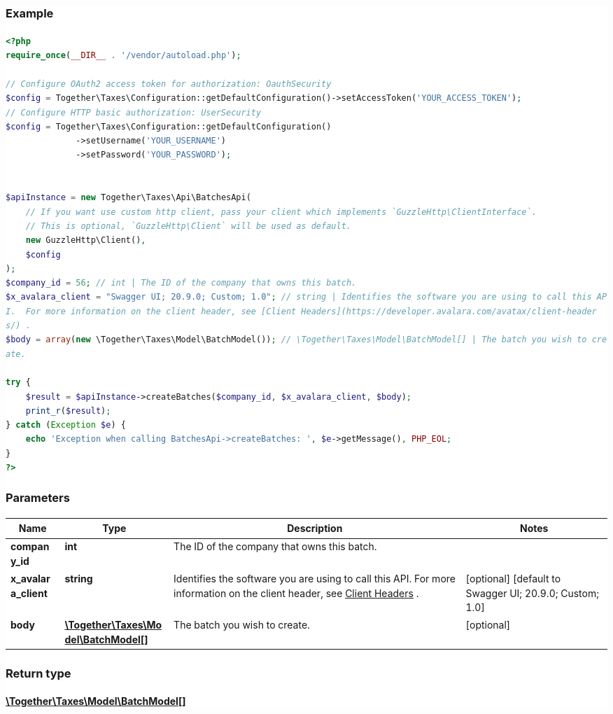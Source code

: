 ### Example
```php
<?php
require_once(__DIR__ . '/vendor/autoload.php');

// Configure OAuth2 access token for authorization: OauthSecurity
$config = Together\Taxes\Configuration::getDefaultConfiguration()->setAccessToken('YOUR_ACCESS_TOKEN');
// Configure HTTP basic authorization: UserSecurity
$config = Together\Taxes\Configuration::getDefaultConfiguration()
              ->setUsername('YOUR_USERNAME')
              ->setPassword('YOUR_PASSWORD');


$apiInstance = new Together\Taxes\Api\BatchesApi(
    // If you want use custom http client, pass your client which implements `GuzzleHttp\ClientInterface`.
    // This is optional, `GuzzleHttp\Client` will be used as default.
    new GuzzleHttp\Client(),
    $config
);
$company_id = 56; // int | The ID of the company that owns this batch.
$x_avalara_client = "Swagger UI; 20.9.0; Custom; 1.0"; // string | Identifies the software you are using to call this API.  For more information on the client header, see [Client Headers](https://developer.avalara.com/avatax/client-headers/) .
$body = array(new \Together\Taxes\Model\BatchModel()); // \Together\Taxes\Model\BatchModel[] | The batch you wish to create.

try {
    $result = $apiInstance->createBatches($company_id, $x_avalara_client, $body);
    print_r($result);
} catch (Exception $e) {
    echo 'Exception when calling BatchesApi->createBatches: ', $e->getMessage(), PHP_EOL;
}
?>
```

### Parameters

Name | Type | Description  | Notes
------------- | ------------- | ------------- | -------------
 **company_id** | **int**| The ID of the company that owns this batch. |
 **x_avalara_client** | **string**| Identifies the software you are using to call this API.  For more information on the client header, see [Client Headers](https://developer.avalara.com/avatax/client-headers/) . | [optional] [default to Swagger UI; 20.9.0; Custom; 1.0]
 **body** | [**\Together\Taxes\Model\BatchModel[]**](../Model/BatchModel.md)| The batch you wish to create. | [optional]

### Return type

[**\Together\Taxes\Model\BatchModel[]**](../Model/BatchModel.md)
